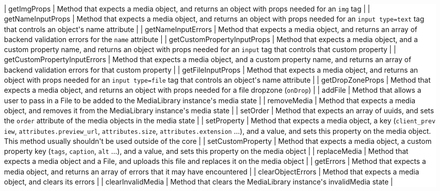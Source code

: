 | getImgProps                  | Method that expects a media object, and returns an object with props needed for an `img` tag                                                                                                                                                            |
| getNameInputProps            | Method that expects a media object, and returns an object with props needed for an `input type=text` tag that controls an object's name attribute                                                                                                       |
| getNameInputErrors           | Method that expects a media object, and returns an array of backend validation errors for the `name` attribute                                                                                                                                          |
| getCustomPropertyInputProps  | Method that expects a media object, and a custom property name, and returns an object with props needed for an `input` tag that controls that custom property                                                                                           |
| getCustomPropertyInputErrors | Method that expects a media object, and a custom property name, and returns an array of backend validation errors for that custom property                                                                                                              |
| getFileInputProps            | Method that expects a media object, and returns an object with props needed for an `input type=file` tag that controls an object's name attribute                                                                                                       |
| getDropZoneProps             | Method that expects a media object, and returns an object with props needed for a file dropzone (`onDrop`)                                                                                                                                              |
| addFile                      | Method that allows a user to pass in a File to be added to the MediaLibrary instance's media state                                                                                                                                                      |
| removeMedia                  | Method that expects a media object, and removes it from the MediaLibrary instance's media state                                                                                                                                                         |
| setOrder                     | Method that expects an array of uuids, and sets the `order` attribute of the media objects in the media state                                                                                                                                           |
| setProperty                  | Method that expects a media object, a key (`client_preview`, `attributes.preview_url`, `attributes.size`, `attributes.extension` …), and a value, and sets this property on the media object. This method usually shouldn't be used outside of the core |
| setCustomProperty            | Method that expects a media object, a custom property key (`tags`, `caption`, `alt` …), and a value, and sets this property on the media object                                                                                                         |
| replaceMedia                 | Method that expects a media object and a File, and uploads this file and replaces it on the media object                                                                                                                                                |
| getErrors                    | Method that expects a media object, and returns an array of errors that it may have encountered                                                                                                                                                         |
| clearObjectErrors            | Method that expects a media object, and clears its errors                                                                                                                                                                                               |
| clearInvalidMedia            | Method that clears the MediaLibrary instance's invalidMedia state                                                                                                                                                                                       |
